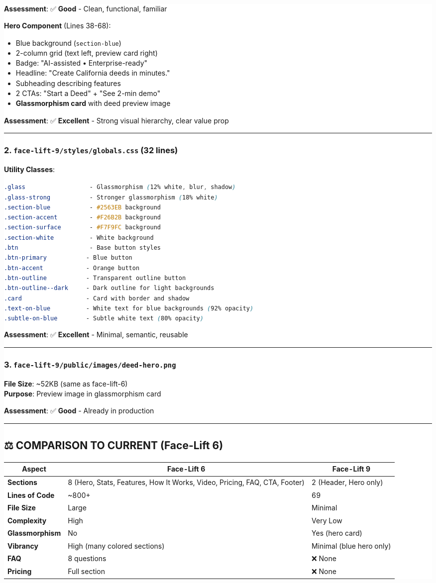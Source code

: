 **Assessment**: ✅ **Good** - Clean, functional, familiar

**Hero Component** (Lines 38-68):
- Blue background (`section-blue`)
- 2-column grid (text left, preview card right)
- Badge: "AI-assisted • Enterprise-ready"
- Headline: "Create California deeds in minutes."
- Subheading describing features
- 2 CTAs: "Start a Deed" + "See 2-min demo"
- **Glassmorphism card** with deed preview image

**Assessment**: ✅ **Excellent** - Strong visual hierarchy, clear value prop

---

### **2. `face-lift-9/styles/globals.css` (32 lines)**

**Utility Classes**:
```css
.glass                  - Glassmorphism (12% white, blur, shadow)
.glass-strong           - Stronger glassmorphism (18% white)
.section-blue           - #2563EB background
.section-accent         - #F26B2B background
.section-surface        - #F7F9FC background
.section-white          - White background
.btn                    - Base button styles
.btn-primary           - Blue button
.btn-accent            - Orange button
.btn-outline           - Transparent outline button
.btn-outline--dark     - Dark outline for light backgrounds
.card                  - Card with border and shadow
.text-on-blue          - White text for blue backgrounds (92% opacity)
.subtle-on-blue        - Subtle white text (80% opacity)
```

**Assessment**: ✅ **Excellent** - Minimal, semantic, reusable

---

### **3. `face-lift-9/public/images/deed-hero.png`**

**File Size**: ~52KB (same as face-lift-6)  
**Purpose**: Preview image in glassmorphism card

**Assessment**: ✅ **Good** - Already in production

---

## ⚖️ COMPARISON TO CURRENT (Face-Lift 6)

| **Aspect** | **Face-Lift 6** | **Face-Lift 9** |
|---|---|---|
| **Sections** | 8 (Hero, Stats, Features, How It Works, Video, Pricing, FAQ, CTA, Footer) | 2 (Header, Hero only) |
| **Lines of Code** | ~800+ | 69 |
| **File Size** | Large | Minimal |
| **Complexity** | High | Very Low |
| **Glassmorphism** | No | Yes (hero card) |
| **Vibrancy** | High (many colored sections) | Minimal (blue hero only) |
| **FAQ** | 8 questions | ❌ None |
| **Pricing** | Full section | ❌ None |